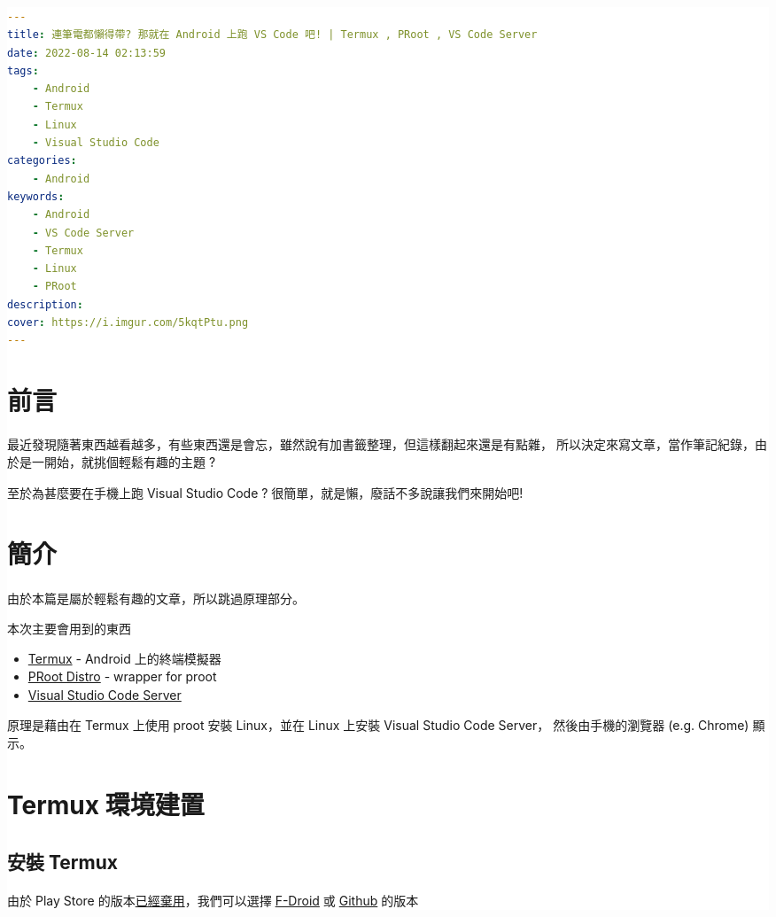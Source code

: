 ```yaml
---
title: 連筆電都懶得帶? 那就在 Android 上跑 VS Code 吧! | Termux , PRoot , VS Code Server
date: 2022-08-14 02:13:59
tags:
    - Android
    - Termux
    - Linux
    - Visual Studio Code
categories:
    - Android
keywords:
    - Android
    - VS Code Server
    - Termux
    - Linux
    - PRoot
description: 
cover: https://i.imgur.com/5kqtPtu.png
---
```



# 前言

最近發現隨著東西越看越多，有些東西還是會忘，雖然說有加書籤整理，但這樣翻起來還是有點雜，
所以決定來寫文章，當作筆記紀錄，由於是一開始，就挑個輕鬆有趣的主題 ?

至於為甚麼要在手機上跑 Visual Studio Code ?
很簡單，就是懶，廢話不多說讓我們來開始吧!


# 簡介

由於本篇是屬於輕鬆有趣的文章，所以跳過原理部分。

本次主要會用到的東西
* [Termux](https://github.com/termux/termux-app) - Android 上的終端模擬器
* [PRoot Distro](https://github.com/termux/proot-distro) - wrapper for proot
* [Visual Studio Code Server](https://code.visualstudio.com/docs/remote/vscode-server)

原理是藉由在 Termux 上使用 proot 安裝 Linux，並在 Linux 上安裝 Visual Studio Code Server，
然後由手機的瀏覽器 (e.g. Chrome) 顯示。


# Termux 環境建置

## 安裝 Termux

由於 Play Store 的版本[已經棄用](https://github.com/termux/termux-app#google-play-store-deprecated)，我們可以選擇 [F-Droid](https://f-droid.org/en/packages/com.termux/) 或 [Github](https://github.com/termux/termux-app) 的版本
